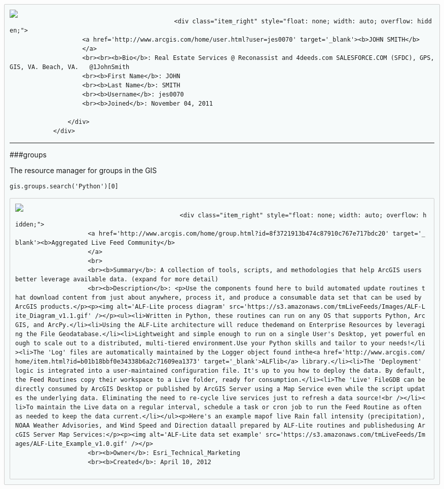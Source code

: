 


<div class="9item_container" style="height: auto; overflow: hidden; border: 1px solid #cfcfcf; border-radius: 2px; background: #f6fafa; line-height: 1.21429em; padding: 10px;">
                    <div class="item_left" style="width: 210px; float: left;">
                       <a href='http://www.arcgis.com/home/user.html?user=jes0070' target='_blank'>
                        <img src='http://www.arcgis.com/home/js/arcgisonline/css/images/no-user-thumb.jpg' class="itemThumbnail">
                       </a>
                    </div>
        
                    <div class="item_right" style="float: none; width: auto; overflow: hidden;">
                        <a href='http://www.arcgis.com/home/user.html?user=jes0070' target='_blank'><b>JOHN SMITH</b>
                        </a>
                        <br><br><b>Bio</b>: Real Estate Services @ Reconassist and 4deeds.com SALESFORCE.COM (SFDC), GPS, GIS, VA. Beach, VA.   @1JohnSmith
                        <br><b>First Name</b>: JOHN
                        <br><b>Last Name</b>: SMITH
                        <br><b>Username</b>: jes0070
                        <br><b>Joined</b>: November 04, 2011
                        
                    </div>
                </div>
                



<hr>

###groups

The resource manager for groups in the GIS


    gis.groups.search('Python')[0]




<div class="9item_container" style="height: auto; overflow: hidden; border: 1px solid #cfcfcf; border-radius: 2px; background: #f6fafa; line-height: 1.21429em; padding: 10px;">
                    <div class="item_left" style="width: 210px; float: left;">
                       <a href='http://www.arcgis.com/home/group.html?id=8f3721913b474c87910c767e717bdc20' target='_blank'>
                        <img src='http://www.arcgis.com/sharing/rest/community/groups/8f3721913b474c87910c767e717bdc20/info/C_3A_Installs_Scripts_Python_ALF_Data.gif' class="itemThumbnail">
                       </a>
                    </div>
        
                    <div class="item_right" style="float: none; width: auto; overflow: hidden;">
                        <a href='http://www.arcgis.com/home/group.html?id=8f3721913b474c87910c767e717bdc20' target='_blank'><b>Aggregated Live Feed Community</b>
                        </a>
                        <br>
                        <br><b>Summary</b>: A collection of tools, scripts, and methodologies that help ArcGIS users better leverage available data. (expand for more detail)
                        <br><b>Description</b>: <p>Use the components found here to build automated update routines that download content from just about anywhere, process it, and produce a consumable data set that can be used by ArcGIS products.</p><p><img alt='ALF-Lite process diagram' src='https://s3.amazonaws.com/tmLiveFeeds/Images/ALF-Lite_Diagram_v1.1.gif' /></p><ul><li>Written in Python, these routines can run on any OS that supports Python, ArcGIS, and ArcPy.</li><li>Using the ALF-Lite architecture will reduce thedemand on Enterprise Resources by leveraging the File Geodatabase.</li><li>Lightweight and simple enough to run on a single User's Desktop, yet powerful enough to scale out to a distributed, multi-tiered environment.Use your Python skills and tailor to your needs!</li><li>The 'Log' files are automatically maintained by the Logger object found inthe<a href='http://www.arcgis.com/home/item.html?id=b01b18bbf0e34338b6a2c71609ea1373' target='_blank'>ALFlib</a> library.</li><li>The 'Deployment' logic is integrated into a user-maintained configuration file. It's up to you how to deploy the data. By default, the Feed Routines copy their workspace to a Live folder, ready for consumption.</li><li>The 'Live' FileGDB can be directly consumed by ArcGIS Desktop or published by ArcGIS Server using a Map Service even while the script updates the underlying data. Eliminating the need to re-cycle live services just to refresh a data source!<br /></li><li>To maintain the Live data on a regular interval, schedule a task or cron job to run the Feed Routine as often as needed to keep the data current.</li></ul><p>Here's an example mapof live Rain fall intensity (precipitation),NOAA Weather Advisories, and Wind Speed and Direction dataall prepared by ALF-Lite routines and publishedusing ArcGIS Server Map Services:</p><p><img alt='ALF-Lite data set example' src='https://s3.amazonaws.com/tmLiveFeeds/Images/ALF-Lite_Example_v1.0.gif' /></p>
                        <br><b>Owner</b>: Esri_Technical_Marketing
                        <br><b>Created</b>: April 10, 2012
                        